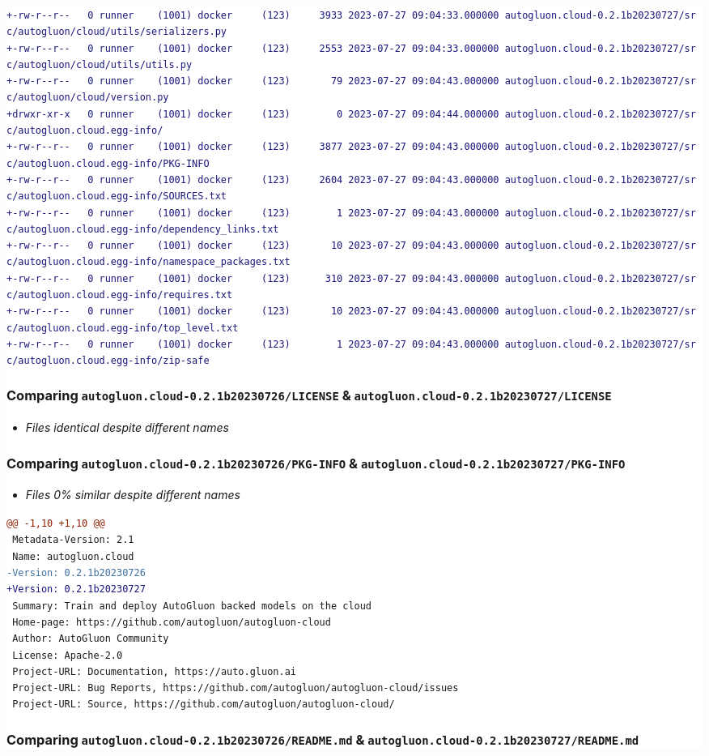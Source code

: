 ```diff
+-rw-r--r--   0 runner    (1001) docker     (123)     3933 2023-07-27 09:04:33.000000 autogluon.cloud-0.2.1b20230727/src/autogluon/cloud/utils/serializers.py
+-rw-r--r--   0 runner    (1001) docker     (123)     2553 2023-07-27 09:04:33.000000 autogluon.cloud-0.2.1b20230727/src/autogluon/cloud/utils/utils.py
+-rw-r--r--   0 runner    (1001) docker     (123)       79 2023-07-27 09:04:43.000000 autogluon.cloud-0.2.1b20230727/src/autogluon/cloud/version.py
+drwxr-xr-x   0 runner    (1001) docker     (123)        0 2023-07-27 09:04:44.000000 autogluon.cloud-0.2.1b20230727/src/autogluon.cloud.egg-info/
+-rw-r--r--   0 runner    (1001) docker     (123)     3877 2023-07-27 09:04:43.000000 autogluon.cloud-0.2.1b20230727/src/autogluon.cloud.egg-info/PKG-INFO
+-rw-r--r--   0 runner    (1001) docker     (123)     2604 2023-07-27 09:04:43.000000 autogluon.cloud-0.2.1b20230727/src/autogluon.cloud.egg-info/SOURCES.txt
+-rw-r--r--   0 runner    (1001) docker     (123)        1 2023-07-27 09:04:43.000000 autogluon.cloud-0.2.1b20230727/src/autogluon.cloud.egg-info/dependency_links.txt
+-rw-r--r--   0 runner    (1001) docker     (123)       10 2023-07-27 09:04:43.000000 autogluon.cloud-0.2.1b20230727/src/autogluon.cloud.egg-info/namespace_packages.txt
+-rw-r--r--   0 runner    (1001) docker     (123)      310 2023-07-27 09:04:43.000000 autogluon.cloud-0.2.1b20230727/src/autogluon.cloud.egg-info/requires.txt
+-rw-r--r--   0 runner    (1001) docker     (123)       10 2023-07-27 09:04:43.000000 autogluon.cloud-0.2.1b20230727/src/autogluon.cloud.egg-info/top_level.txt
+-rw-r--r--   0 runner    (1001) docker     (123)        1 2023-07-27 09:04:43.000000 autogluon.cloud-0.2.1b20230727/src/autogluon.cloud.egg-info/zip-safe
```

### Comparing `autogluon.cloud-0.2.1b20230726/LICENSE` & `autogluon.cloud-0.2.1b20230727/LICENSE`

 * *Files identical despite different names*

### Comparing `autogluon.cloud-0.2.1b20230726/PKG-INFO` & `autogluon.cloud-0.2.1b20230727/PKG-INFO`

 * *Files 0% similar despite different names*

```diff
@@ -1,10 +1,10 @@
 Metadata-Version: 2.1
 Name: autogluon.cloud
-Version: 0.2.1b20230726
+Version: 0.2.1b20230727
 Summary: Train and deploy AutoGluon backed models on the cloud
 Home-page: https://github.com/autogluon/autogluon-cloud
 Author: AutoGluon Community
 License: Apache-2.0
 Project-URL: Documentation, https://auto.gluon.ai
 Project-URL: Bug Reports, https://github.com/autogluon/autogluon-cloud/issues
 Project-URL: Source, https://github.com/autogluon/autogluon-cloud/
```

### Comparing `autogluon.cloud-0.2.1b20230726/README.md` & `autogluon.cloud-0.2.1b20230727/README.md`
